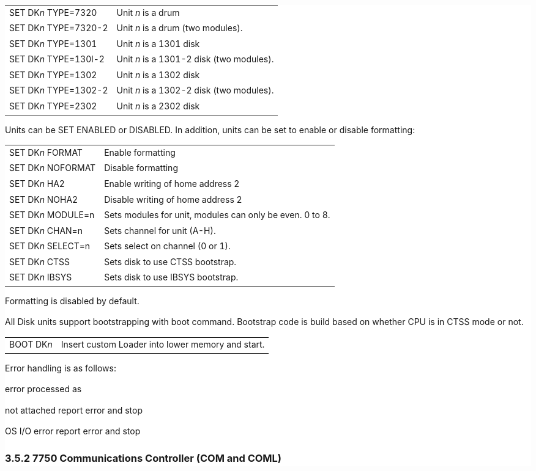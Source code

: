 |                       |                                          |
|-----------------------|------------------------------------------|
| SET DK*n* TYPE=7320   | Unit *n* is a drum                       |
| SET DK*n* TYPE=7320-2 | Unit *n* is a drum (two modules).        |
| SET DK*n* TYPE=1301   | Unit *n* is a 1301 disk                  |
| SET DK*n* TYPE=130l-2 | Unit *n* is a 1301-2 disk (two modules). |
| SET DK*n* TYPE=1302   | Unit *n* is a 1302 disk                  |
| SET DK*n* TYPE=1302-2 | Unit *n* is a 1302-2 disk (two modules). |
| SET DK*n* TYPE=2302   | Unit *n* is a 2302 disk                  |

Units can be SET ENABLED or DISABLED. In addition, units can be set to enable or disable formatting:

|  |  |
|----|----|
| SET DK*n* FORMAT | Enable formatting |
| SET DK*n* NOFORMAT | Disable formatting |
| SET DK*n* HA2 | Enable writing of home address 2 |
| SET DK*n* NOHA2 | Disable writing of home address 2 |
| SET DK*n* MODULE=n | Sets modules for unit, modules can only be even. 0 to 8. |
| SET DK*n* CHAN=n | Sets channel for unit (A-H). |
| SET DK*n* SELECT=n | Sets select on channel (0 or 1). |
| SET DK*n* CTSS | Sets disk to use CTSS bootstrap. |
| SET DK*n* IBSYS | Sets disk to use IBSYS bootstrap. |

Formatting is disabled by default.

All Disk units support bootstrapping with boot command. Bootstrap code is build based on whether CPU is in CTSS mode or not.

|            |                                                   |
|------------|---------------------------------------------------|
| BOOT DK*n* | Insert custom Loader into lower memory and start. |

Error handling is as follows:

error processed as

not attached report error and stop

OS I/O error report error and stop

### 3.5.2 7750 Communications Controller (COM and COML)
